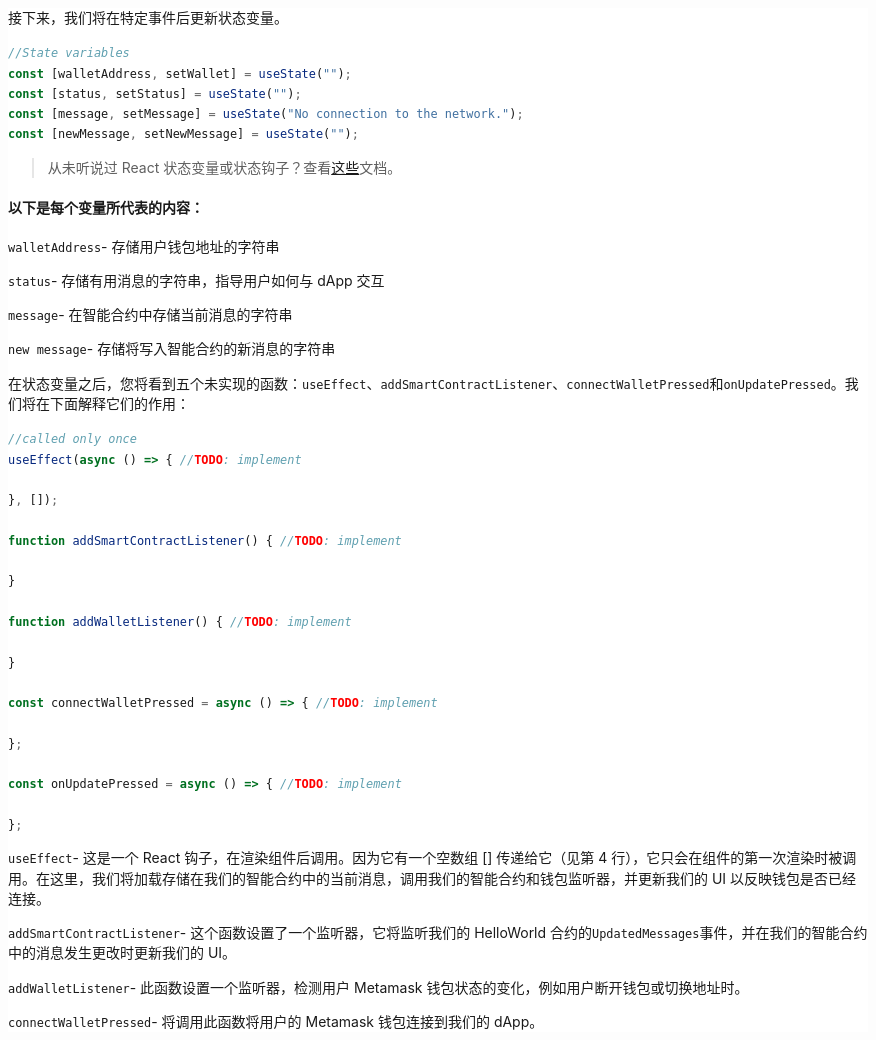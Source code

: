 接下来，我们将在特定事件后更新状态变量。

```js
//State variables
const [walletAddress, setWallet] = useState("");
const [status, setStatus] = useState("");
const [message, setMessage] = useState("No connection to the network.");
const [newMessage, setNewMessage] = useState("");
```

> 从未听说过 React 状态变量或状态钩子？查看[这些](https://reactjs.org/docs/hooks-state.html)文档。

#### 以下是每个变量所代表的内容：

`walletAddress`- 存储用户钱包地址的字符串

`status`- 存储有用消息的字符串，指导用户如何与 dApp 交互

`message`- 在智能合约中存储当前消息的字符串

`new message`- 存储将写入智能合约的新消息的字符串

在状态变量之后，您将看到五个未实现的函数：`useEffect`、`addSmartContractListener`、`connectWalletPressed`和`onUpdatePressed`。我们将在下面解释它们的作用：

```js
//called only once
useEffect(async () => { //TODO: implement

}, []);

function addSmartContractListener() { //TODO: implement

}

function addWalletListener() { //TODO: implement

}

const connectWalletPressed = async () => { //TODO: implement

};

const onUpdatePressed = async () => { //TODO: implement

};
```

`useEffect`- 这是一个 React 钩子，在渲染组件后调用。因为它有一个空数组 [] 传递给它（见第 4 行），它只会在组件的第一次渲染时被调用。在这里，我们将加载存储在我们的智能合约中的当前消息，调用我们的智能合约和钱包监听器，并更新我们的 UI 以反映钱包是否已经连接。

`addSmartContractListener`- 这个函数设置了一个监听器，它将监听我们的 HelloWorld 合约的`UpdatedMessages`事件，并在我们的智能合约中的消息发生更改时更新我们的 UI。

`addWalletListener`- 此函数设置一个监听器，检测用户 Metamask 钱包状态的变化，例如用户断开钱包或切换地址时。

`connectWalletPressed`- 将调用此函数将用户的 Metamask 钱包连接到我们的 dApp。
